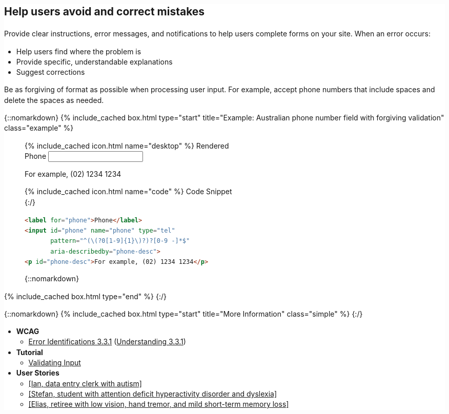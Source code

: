 ## Help users avoid and correct mistakes

Provide clear instructions, error messages, and notifications to help users complete forms on your site. When an error occurs:

* Help users find where the problem is
* Provide specific, understandable explanations
* Suggest corrections

Be as forgiving of format as possible when processing user input. For example, accept phone numbers that include spaces and delete the spaces as needed.

{::nomarkdown}
{% include_cached box.html type="start" title="Example: Australian phone number field with forgiving validation" class="example" %}

<div class="two-column">
<figure>
<figcaption>{% include_cached icon.html name="desktop" %} Rendered</figcaption>
<label for="phone">Phone</label>
<input id="phone" name="phone" type="tel" pattern="^(\(?0[1-9]{1}\)?)?[0-9 -]*$" aria-describedby="phone-desc">
<p id="phone-desc">For example, (02) 1234 1234</p>
</figure>
<figure>
<figcaption>{% include_cached icon.html name="code" %} Code Snippet</figcaption>
{:/}

~~~html
<label for="phone">Phone</label>
<input id="phone" name="phone" type="tel"
       pattern="^(\(?0[1-9]{1}\)?)?[0-9 -]*$"
       aria-describedby="phone-desc">
<p id="phone-desc">For example, (02) 1234 1234</p>
~~~

{::nomarkdown}
</figure>
</div>
{% include_cached box.html type="end" %}
{:/}

{::nomarkdown}
{% include_cached box.html type="start" title="More Information" class="simple" %}
{:/}

* **WCAG**
  * [Error Identifications 3.3.1](/WAI/WCAG21/quickref/#error-identification) ([Understanding 3.3.1](/WAI/WCAG21/Understanding/error-identification))
* **Tutorial**
  * [Validating Input](/tutorials/forms/validation/)
* **User Stories**
  * [[Ian, data entry clerk with autism]](/people-use-web/user-stories/story-two/)
  * [[Stefan, student with attention deficit hyperactivity disorder and dyslexia]](/people-use-web/user-stories/story-eight/)
  * [[Elias, retiree with low vision, hand tremor, and mild short-term memory loss]](/people-use-web/user-stories/story-nine/)

